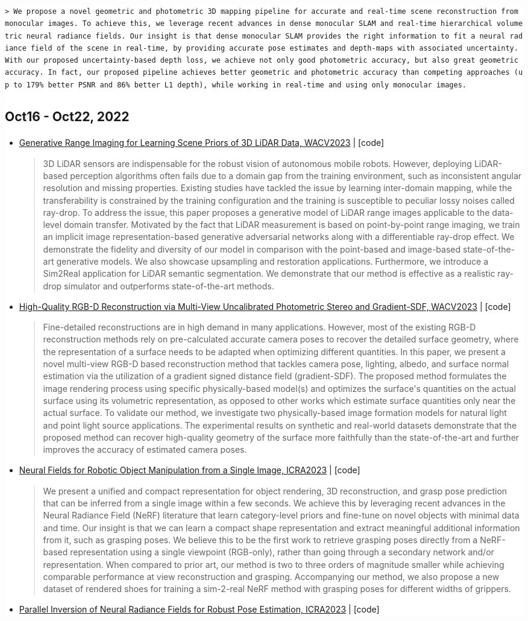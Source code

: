     > We propose a novel geometric and photometric 3D mapping pipeline for accurate and real-time scene reconstruction from monocular images. To achieve this, we leverage recent advances in dense monocular SLAM and real-time hierarchical volumetric neural radiance fields. Our insight is that dense monocular SLAM provides the right information to fit a neural radiance field of the scene in real-time, by providing accurate pose estimates and depth-maps with associated uncertainty. With our proposed uncertainty-based depth loss, we achieve not only good photometric accuracy, but also great geometric accuracy. In fact, our proposed pipeline achieves better geometric and photometric accuracy than competing approaches (up to 179% better PSNR and 86% better L1 depth), while working in real-time and using only monocular images.
## Oct16 - Oct22, 2022
  - [Generative Range Imaging for Learning Scene Priors of 3D LiDAR Data, WACV2023](https://arxiv.org/abs/2210.11750) | [code]
    > 3D LiDAR sensors are indispensable for the robust vision of autonomous mobile robots. However, deploying LiDAR-based perception algorithms often fails due to a domain gap from the training environment, such as inconsistent angular resolution and missing properties. Existing studies have tackled the issue by learning inter-domain mapping, while the transferability is constrained by the training configuration and the training is susceptible to peculiar lossy noises called ray-drop. To address the issue, this paper proposes a generative model of LiDAR range images applicable to the data-level domain transfer. Motivated by the fact that LiDAR measurement is based on point-by-point range imaging, we train an implicit image representation-based generative adversarial networks along with a differentiable ray-drop effect. We demonstrate the fidelity and diversity of our model in comparison with the point-based and image-based state-of-the-art generative models. We also showcase upsampling and restoration applications. Furthermore, we introduce a Sim2Real application for LiDAR semantic segmentation. We demonstrate that our method is effective as a realistic ray-drop simulator and outperforms state-of-the-art methods.
  - [High-Quality RGB-D Reconstruction via Multi-View Uncalibrated Photometric Stereo and Gradient-SDF, WACV2023](https://arxiv.org/abs/2210.12202) | [code]
    > Fine-detailed reconstructions are in high demand in many applications. However, most of the existing RGB-D reconstruction methods rely on pre-calculated accurate camera poses to recover the detailed surface geometry, where the representation of a surface needs to be adapted when optimizing different quantities. In this paper, we present a novel multi-view RGB-D based reconstruction method that tackles camera pose, lighting, albedo, and surface normal estimation via the utilization of a gradient signed distance field (gradient-SDF). The proposed method formulates the image rendering process using specific physically-based model(s) and optimizes the surface's quantities on the actual surface using its volumetric representation, as opposed to other works which estimate surface quantities only near the actual surface. To validate our method, we investigate two physically-based image formation models for natural light and point light source applications. The experimental results on synthetic and real-world datasets demonstrate that the proposed method can recover high-quality geometry of the surface more faithfully than the state-of-the-art and further improves the accuracy of estimated camera poses.
  - [Neural Fields for Robotic Object Manipulation from a Single Image, ICRA2023](https://arxiv.org/abs/2210.12126) | [code]
    > We present a unified and compact representation for object rendering, 3D reconstruction, and grasp pose prediction that can be inferred from a single image within a few seconds. We achieve this by leveraging recent advances in the Neural Radiance Field (NeRF) literature that learn category-level priors and fine-tune on novel objects with minimal data and time. Our insight is that we can learn a compact shape representation and extract meaningful additional information from it, such as grasping poses. We believe this to be the first work to retrieve grasping poses directly from a NeRF-based representation using a single viewpoint (RGB-only), rather than going through a secondary network and/or representation. When compared to prior art, our method is two to three orders of magnitude smaller while achieving comparable performance at view reconstruction and grasping. Accompanying our method, we also propose a new dataset of rendered shoes for training a sim-2-real NeRF method with grasping poses for different widths of grippers.
  - [Parallel Inversion of Neural Radiance Fields for Robust Pose Estimation, ICRA2023](https://arxiv.org/abs/2210.10108) | [code]